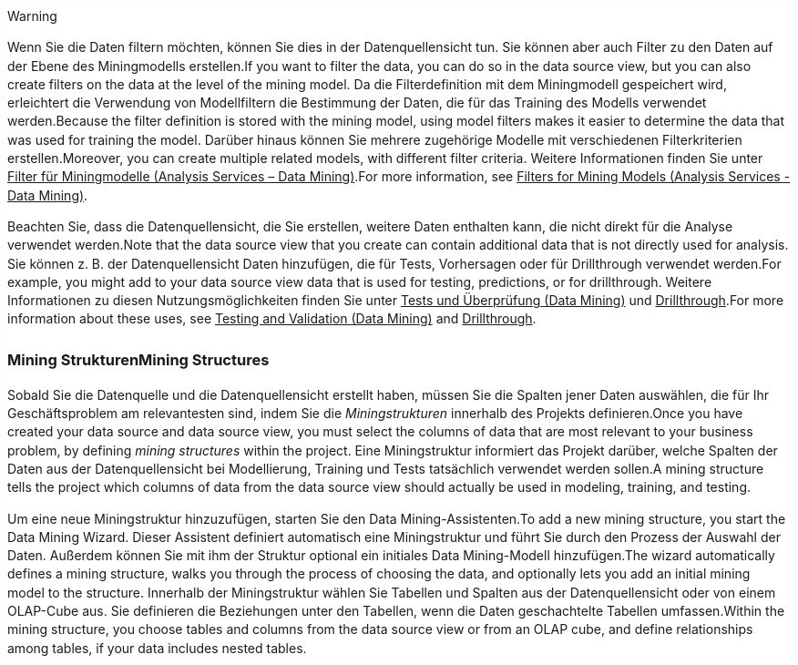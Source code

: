 > [!WARNING]  
>  <span data-ttu-id="c349c-165">Wenn Sie die Daten filtern möchten, können Sie dies in der Datenquellensicht tun. Sie können aber auch Filter zu den Daten auf der Ebene des Miningmodells erstellen.</span><span class="sxs-lookup"><span data-stu-id="c349c-165">If you want to filter the data, you can do so in the data source view, but you can also create filters on the data at the level of the mining model.</span></span> <span data-ttu-id="c349c-166">Da die Filterdefinition mit dem Miningmodell gespeichert wird, erleichtert die Verwendung von Modellfiltern die Bestimmung der Daten, die für das Training des Modells verwendet werden.</span><span class="sxs-lookup"><span data-stu-id="c349c-166">Because the filter definition is stored with the mining model, using model filters makes it easier to determine the data that was used for training the model.</span></span> <span data-ttu-id="c349c-167">Darüber hinaus können Sie mehrere zugehörige Modelle mit verschiedenen Filterkriterien erstellen.</span><span class="sxs-lookup"><span data-stu-id="c349c-167">Moreover, you can create multiple related models, with different filter criteria.</span></span> <span data-ttu-id="c349c-168">Weitere Informationen finden Sie unter [Filter für Miningmodelle &#40;Analysis Services – Data Mining&#41;](mining-models-analysis-services-data-mining.md).</span><span class="sxs-lookup"><span data-stu-id="c349c-168">For more information, see [Filters for Mining Models &#40;Analysis Services - Data Mining&#41;](mining-models-analysis-services-data-mining.md).</span></span>  
  
 <span data-ttu-id="c349c-169">Beachten Sie, dass die Datenquellensicht, die Sie erstellen, weitere Daten enthalten kann, die nicht direkt für die Analyse verwendet werden.</span><span class="sxs-lookup"><span data-stu-id="c349c-169">Note that the data source view that you create can contain additional data that is not directly used for analysis.</span></span> <span data-ttu-id="c349c-170">Sie können z. B. der Datenquellensicht Daten hinzufügen, die für Tests, Vorhersagen oder für Drillthrough verwendet werden.</span><span class="sxs-lookup"><span data-stu-id="c349c-170">For example, you might add to your data source view data that is used for testing, predictions, or for drillthrough.</span></span> <span data-ttu-id="c349c-171">Weitere Informationen zu diesen Nutzungsmöglichkeiten finden Sie unter [Tests und Überprüfung &#40;Data Mining&#41;](testing-and-validation-data-mining.md) und [Drillthrough](drillthrough-queries-data-mining.md).</span><span class="sxs-lookup"><span data-stu-id="c349c-171">For more information about these uses, see [Testing and Validation &#40;Data Mining&#41;](testing-and-validation-data-mining.md) and [Drillthrough](drillthrough-queries-data-mining.md).</span></span>  
  

  
###  <a name="mining-structures"></a><a name="bkmk_Structures"></a><span data-ttu-id="c349c-172">Mining Strukturen</span><span class="sxs-lookup"><span data-stu-id="c349c-172">Mining Structures</span></span>  
 <span data-ttu-id="c349c-173">Sobald Sie die Datenquelle und die Datenquellensicht erstellt haben, müssen Sie die Spalten jener Daten auswählen, die für Ihr Geschäftsproblem am relevantesten sind, indem Sie die *Miningstrukturen* innerhalb des Projekts definieren.</span><span class="sxs-lookup"><span data-stu-id="c349c-173">Once you have created your data source and data source view, you must select the columns of data that are most relevant to your business problem, by defining *mining structures* within the project.</span></span> <span data-ttu-id="c349c-174">Eine Miningstruktur informiert das Projekt darüber, welche Spalten der Daten aus der Datenquellensicht bei Modellierung, Training und Tests tatsächlich verwendet werden sollen.</span><span class="sxs-lookup"><span data-stu-id="c349c-174">A mining structure tells the project which columns of data from the data source view should actually be used in modeling, training, and testing.</span></span>  
  
 <span data-ttu-id="c349c-175">Um eine neue Miningstruktur hinzuzufügen, starten Sie den Data Mining-Assistenten.</span><span class="sxs-lookup"><span data-stu-id="c349c-175">To add a new mining structure, you start the Data Mining Wizard.</span></span> <span data-ttu-id="c349c-176">Dieser Assistent definiert automatisch eine Miningstruktur und führt Sie durch den Prozess der Auswahl der Daten. Außerdem können Sie mit ihm der Struktur optional ein initiales Data Mining-Modell hinzufügen.</span><span class="sxs-lookup"><span data-stu-id="c349c-176">The wizard automatically defines a mining structure, walks you through the process of choosing the data, and optionally lets you add an initial mining model to the structure.</span></span> <span data-ttu-id="c349c-177">Innerhalb der Miningstruktur wählen Sie Tabellen und Spalten aus der Datenquellensicht oder von einem OLAP-Cube aus. Sie definieren die Beziehungen unter den Tabellen, wenn die Daten geschachtelte Tabellen umfassen.</span><span class="sxs-lookup"><span data-stu-id="c349c-177">Within the mining structure, you choose tables and columns from the data source view or from an OLAP cube, and define relationships among tables, if your data includes nested tables.</span></span>  
  